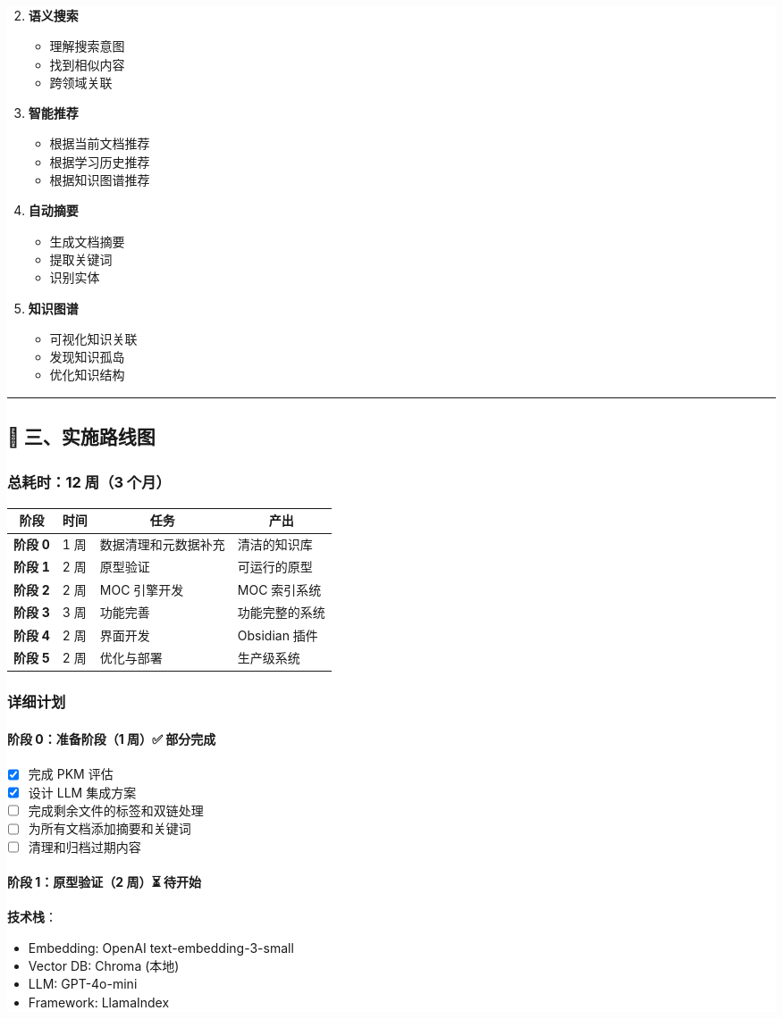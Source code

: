 2. **语义搜索**
   - 理解搜索意图
   - 找到相似内容
   - 跨领域关联

3. **智能推荐**
   - 根据当前文档推荐
   - 根据学习历史推荐
   - 根据知识图谱推荐

4. **自动摘要**
   - 生成文档摘要
   - 提取关键词
   - 识别实体

5. **知识图谱**
   - 可视化知识关联
   - 发现知识孤岛
   - 优化知识结构

---

## 📅 三、实施路线图

### 总耗时：12 周（3 个月）

| 阶段 | 时间 | 任务 | 产出 |
|------|------|------|------|
| **阶段 0** | 1 周 | 数据清理和元数据补充 | 清洁的知识库 |
| **阶段 1** | 2 周 | 原型验证 | 可运行的原型 |
| **阶段 2** | 2 周 | MOC 引擎开发 | MOC 索引系统 |
| **阶段 3** | 3 周 | 功能完善 | 功能完整的系统 |
| **阶段 4** | 2 周 | 界面开发 | Obsidian 插件 |
| **阶段 5** | 2 周 | 优化与部署 | 生产级系统 |

### 详细计划

#### 阶段 0：准备阶段（1 周）✅ 部分完成

- [x] 完成 PKM 评估
- [x] 设计 LLM 集成方案
- [ ] 完成剩余文件的标签和双链处理
- [ ] 为所有文档添加摘要和关键词
- [ ] 清理和归档过期内容

#### 阶段 1：原型验证（2 周）⏳ 待开始

**技术栈**：
- Embedding: OpenAI text-embedding-3-small
- Vector DB: Chroma (本地)
- LLM: GPT-4o-mini
- Framework: LlamaIndex
